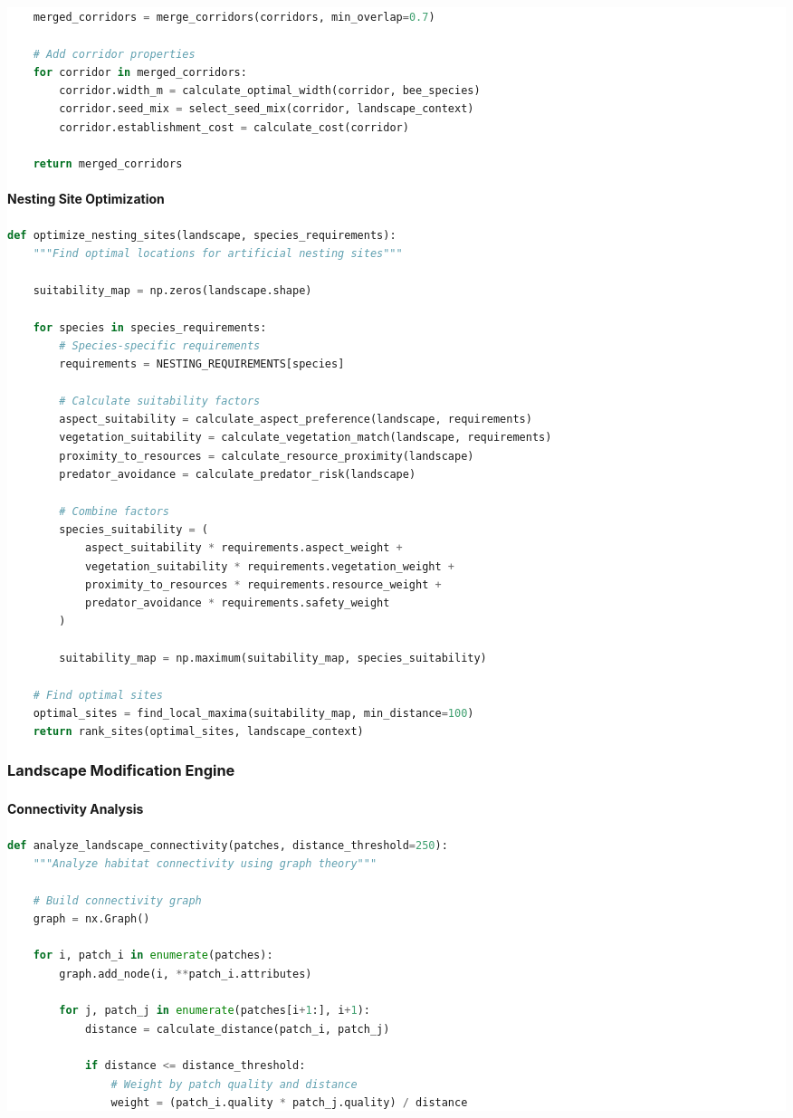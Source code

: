 ```python
    merged_corridors = merge_corridors(corridors, min_overlap=0.7)
    
    # Add corridor properties
    for corridor in merged_corridors:
        corridor.width_m = calculate_optimal_width(corridor, bee_species)
        corridor.seed_mix = select_seed_mix(corridor, landscape_context)
        corridor.establishment_cost = calculate_cost(corridor)
    
    return merged_corridors
```

#### Nesting Site Optimization

```python
def optimize_nesting_sites(landscape, species_requirements):
    """Find optimal locations for artificial nesting sites"""
    
    suitability_map = np.zeros(landscape.shape)
    
    for species in species_requirements:
        # Species-specific requirements
        requirements = NESTING_REQUIREMENTS[species]
        
        # Calculate suitability factors
        aspect_suitability = calculate_aspect_preference(landscape, requirements)
        vegetation_suitability = calculate_vegetation_match(landscape, requirements)
        proximity_to_resources = calculate_resource_proximity(landscape)
        predator_avoidance = calculate_predator_risk(landscape)
        
        # Combine factors
        species_suitability = (
            aspect_suitability * requirements.aspect_weight +
            vegetation_suitability * requirements.vegetation_weight +
            proximity_to_resources * requirements.resource_weight +
            predator_avoidance * requirements.safety_weight
        )
        
        suitability_map = np.maximum(suitability_map, species_suitability)
    
    # Find optimal sites
    optimal_sites = find_local_maxima(suitability_map, min_distance=100)
    return rank_sites(optimal_sites, landscape_context)
```

### Landscape Modification Engine

#### Connectivity Analysis

```python
def analyze_landscape_connectivity(patches, distance_threshold=250):
    """Analyze habitat connectivity using graph theory"""
    
    # Build connectivity graph
    graph = nx.Graph()
    
    for i, patch_i in enumerate(patches):
        graph.add_node(i, **patch_i.attributes)
        
        for j, patch_j in enumerate(patches[i+1:], i+1):
            distance = calculate_distance(patch_i, patch_j)
            
            if distance <= distance_threshold:
                # Weight by patch quality and distance
                weight = (patch_i.quality * patch_j.quality) / distance
```